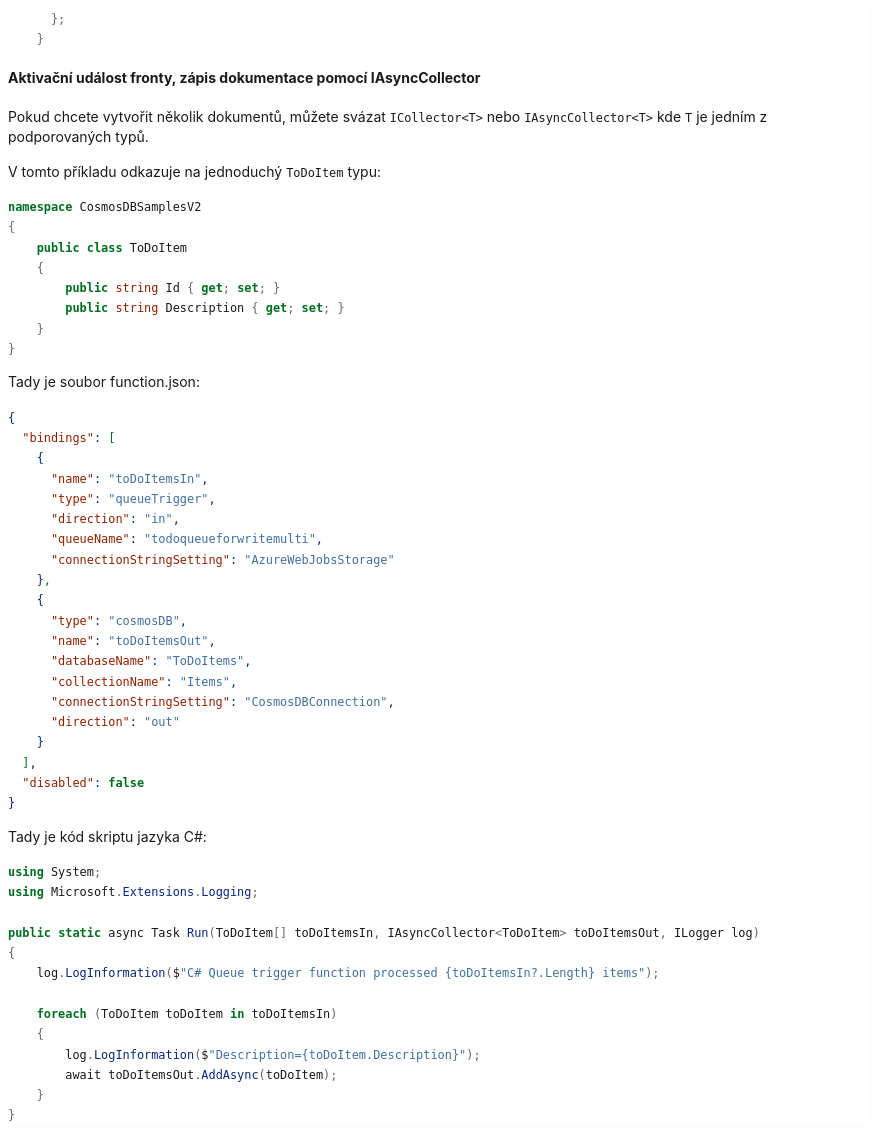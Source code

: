 ```cs
      };
    }
```

#### <a name="queue-trigger-write-docs-using-iasynccollector"></a>Aktivační událost fronty, zápis dokumentace pomocí IAsyncCollector

Pokud chcete vytvořit několik dokumentů, můžete svázat `ICollector<T>` nebo `IAsyncCollector<T>` kde `T` je jedním z podporovaných typů.

V tomto příkladu odkazuje na jednoduchý `ToDoItem` typu:

```cs
namespace CosmosDBSamplesV2
{
    public class ToDoItem
    {
        public string Id { get; set; }
        public string Description { get; set; }
    }
}
```

Tady je soubor function.json:

```json
{
  "bindings": [
    {
      "name": "toDoItemsIn",
      "type": "queueTrigger",
      "direction": "in",
      "queueName": "todoqueueforwritemulti",
      "connectionStringSetting": "AzureWebJobsStorage"
    },
    {
      "type": "cosmosDB",
      "name": "toDoItemsOut",
      "databaseName": "ToDoItems",
      "collectionName": "Items",
      "connectionStringSetting": "CosmosDBConnection",
      "direction": "out"
    }
  ],
  "disabled": false
}
```

Tady je kód skriptu jazyka C#:

```cs
using System;
using Microsoft.Extensions.Logging;

public static async Task Run(ToDoItem[] toDoItemsIn, IAsyncCollector<ToDoItem> toDoItemsOut, ILogger log)
{
    log.LogInformation($"C# Queue trigger function processed {toDoItemsIn?.Length} items");

    foreach (ToDoItem toDoItem in toDoItemsIn)
    {
        log.LogInformation($"Description={toDoItem.Description}");
        await toDoItemsOut.AddAsync(toDoItem);
    }
}
```
